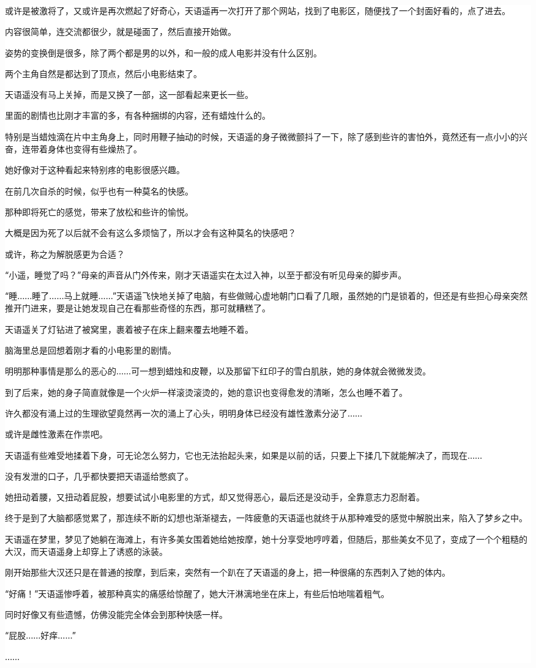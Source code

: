 或许是被激将了，又或许是再次燃起了好奇心，天语遥再一次打开了那个网站，找到了电影区，随便找了一个封面好看的，点了进去。

内容很简单，连交流都很少，就是碰面了，然后直接开始做。

姿势的变换倒是很多，除了两个都是男的以外，和一般的成人电影并没有什么区别。

两个主角自然是都达到了顶点，然后小电影结束了。

天语遥没有马上关掉，而是又换了一部，这一部看起来更长一些。

里面的剧情也比刚才丰富的多，有各种捆绑的内容，还有蜡烛什么的。

特别是当蜡烛滴在片中主角身上，同时用鞭子抽动的时候，天语遥的身子微微颤抖了一下，除了感到些许的害怕外，竟然还有一点小小的兴奋，连带着身体也变得有些燥热了。

她好像对于这种看起来特别疼的电影很感兴趣。

在前几次自杀的时候，似乎也有一种莫名的快感。

那种即将死亡的感觉，带来了放松和些许的愉悦。

大概是因为死了以后就不会有这么多烦恼了，所以才会有这种莫名的快感吧？

或许，称之为解脱感更为合适？

“小遥，睡觉了吗？”母亲的声音从门外传来，刚才天语遥实在太过入神，以至于都没有听见母亲的脚步声。

“睡……睡了……马上就睡……”天语遥飞快地关掉了电脑，有些做贼心虚地朝门口看了几眼，虽然她的门是锁着的，但还是有些担心母亲突然推开门进来，要是让她发现自己在看那些奇怪的东西，那可就糟糕了。

天语遥关了灯钻进了被窝里，裹着被子在床上翻来覆去地睡不着。

脑海里总是回想着刚才看的小电影里的剧情。

明明那种事情是那么的恶心的……可一想到蜡烛和皮鞭，以及那留下红印子的雪白肌肤，她的身体就会微微发烫。

到了后来，她的身子简直就像是一个火炉一样滚烫滚烫的，她的意识也变得愈发的清晰，怎么也睡不着了。

许久都没有涌上过的生理欲望竟然再一次的涌上了心头，明明身体已经没有雄性激素分泌了……

或许是雌性激素在作祟吧。

天语遥有些难受地揉着下身，可无论怎么努力，它也无法抬起头来，如果是以前的话，只要上下揉几下就能解决了，而现在……

没有发泄的口子，几乎都快要把天语遥给憋疯了。

她扭动着腰，又扭动着屁股，想要试试小电影里的方式，却又觉得恶心，最后还是没动手，全靠意志力忍耐着。

终于是到了大脑都感觉累了，那连续不断的幻想也渐渐褪去，一阵疲惫的天语遥也就终于从那种难受的感觉中解脱出来，陷入了梦乡之中。

天语遥在梦里，梦见了她躺在海滩上，有许多美女围着她给她按摩，她十分享受地哼哼着，但随后，那些美女不见了，变成了一个个粗糙的大汉，而天语遥身上却穿上了诱惑的泳装。

刚开始那些大汉还只是在普通的按摩，到后来，突然有一个趴在了天语遥的身上，把一种很痛的东西刺入了她的体内。

“好痛！”天语遥惨呼着，被那种真实的痛感给惊醒了，她大汗淋漓地坐在床上，有些后怕地喘着粗气。

同时好像又有些遗憾，仿佛没能完全体会到那种快感一样。

“屁股……好痒……”

……
